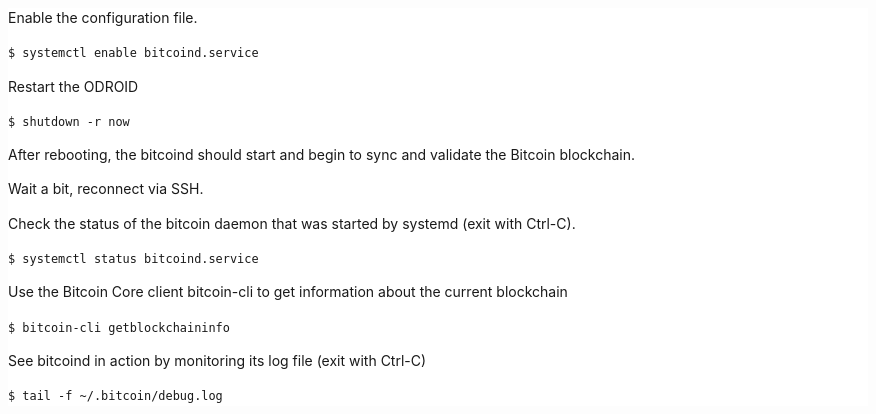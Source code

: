 Enable the configuration file.

`$ systemctl enable bitcoind.service`

Restart the ODROID

`$ shutdown -r now`

After rebooting, the bitcoind should start and begin to sync and validate the Bitcoin blockchain. 

Wait a bit, reconnect via SSH.

Check the status of the bitcoin daemon that was started by systemd (exit with Ctrl-C).

`$ systemctl status bitcoind.service`

Use the Bitcoin Core client bitcoin-cli to get information about the current blockchain

`$ bitcoin-cli getblockchaininfo`

See bitcoind in action by monitoring its log file (exit with Ctrl-C)

`$ tail -f ~/.bitcoin/debug.log`
